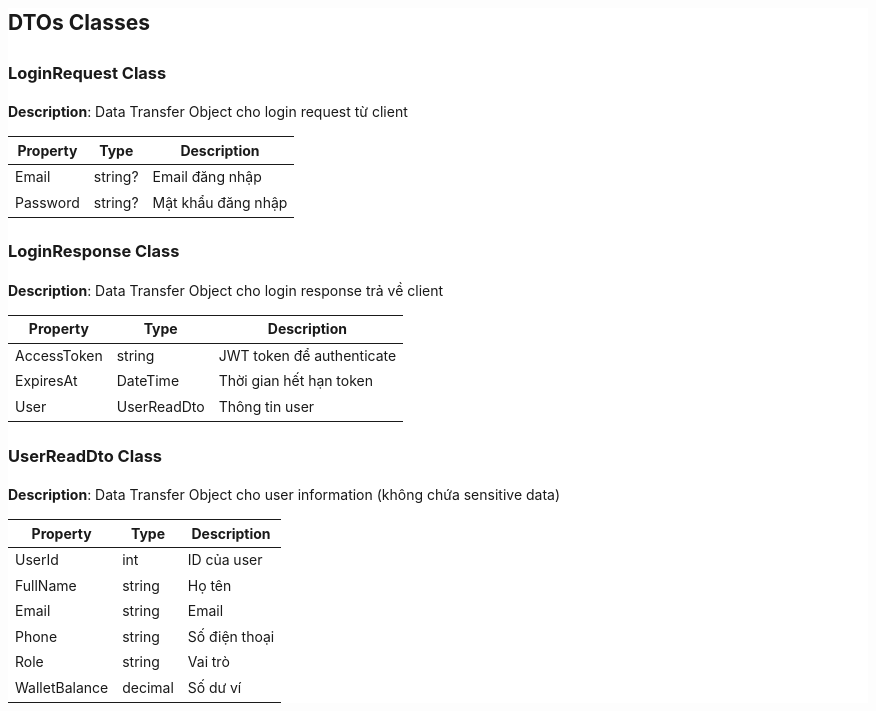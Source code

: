 
## DTOs Classes

### LoginRequest Class
**Description**: Data Transfer Object cho login request từ client

| Property | Type | Description |
|---|---|---|
| Email | string? | Email đăng nhập |
| Password | string? | Mật khẩu đăng nhập |

### LoginResponse Class
**Description**: Data Transfer Object cho login response trả về client

| Property | Type | Description |
|---|---|---|
| AccessToken | string | JWT token để authenticate |
| ExpiresAt | DateTime | Thời gian hết hạn token |
| User | UserReadDto | Thông tin user |

### UserReadDto Class
**Description**: Data Transfer Object cho user information (không chứa sensitive data)

| Property | Type | Description |
|---|---|---|
| UserId | int | ID của user |
| FullName | string | Họ tên |
| Email | string | Email |
| Phone | string | Số điện thoại |
| Role | string | Vai trò |
| WalletBalance | decimal | Số dư ví |
